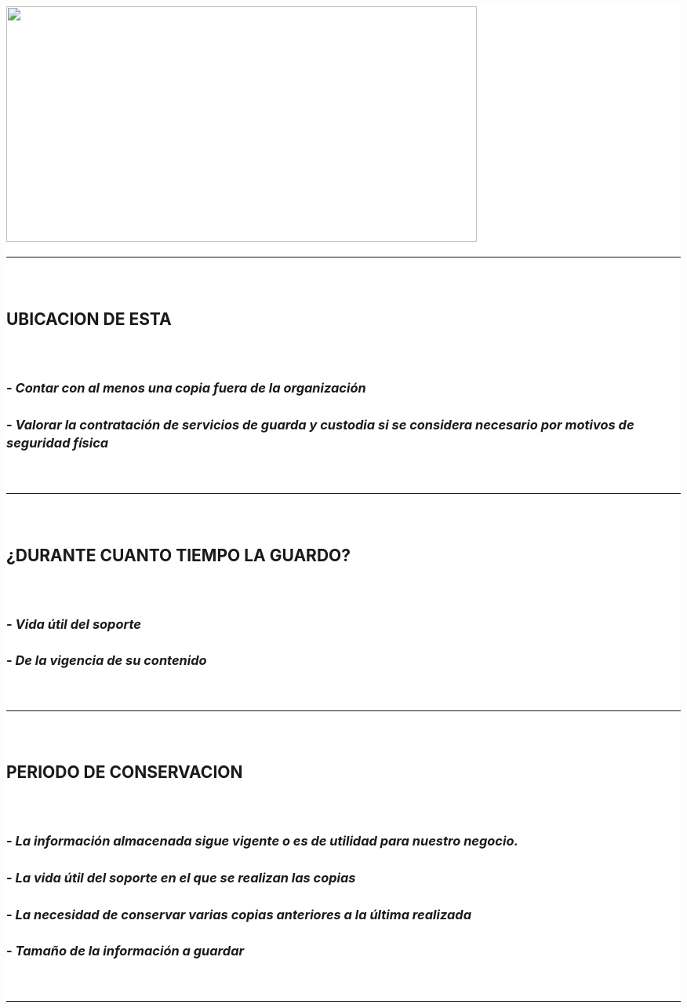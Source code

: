 <img src="https://www.accensit.com/wp-content/uploads/2016/05/backup-esquema-3.png" height="300" width="600"/>

---  
&nbsp;
<a name="item15"></a> 

## **UBICACION DE ESTA**  
&nbsp;

### \- _Contar con al menos una copia fuera de la organización_​

### \- _Valorar la contratación de servicios de  guarda y custodia si se considera necesario por motivos de seguridad física_
&nbsp;

***  
&nbsp;
<a name="item16"></a> 

## **¿DURANTE CUANTO TIEMPO LA GUARDO?**  
&nbsp;

### \- _Vida útil del soporte_ ​

### \- _De la vigencia de su contenido_  
&nbsp;

***
&nbsp;
<a name="item17"></a> 
## **PERIODO DE CONSERVACION**  

&nbsp;

### \- _La información almacenada sigue vigente o es de utilidad para nuestro negocio.​_

### \- _La vida útil del soporte en el que se realizan las copias​_

### \- _La necesidad de conservar varias copias anteriores a la última realizada​_

### \- _Tamaño de la información a guardar_
&nbsp;

---  